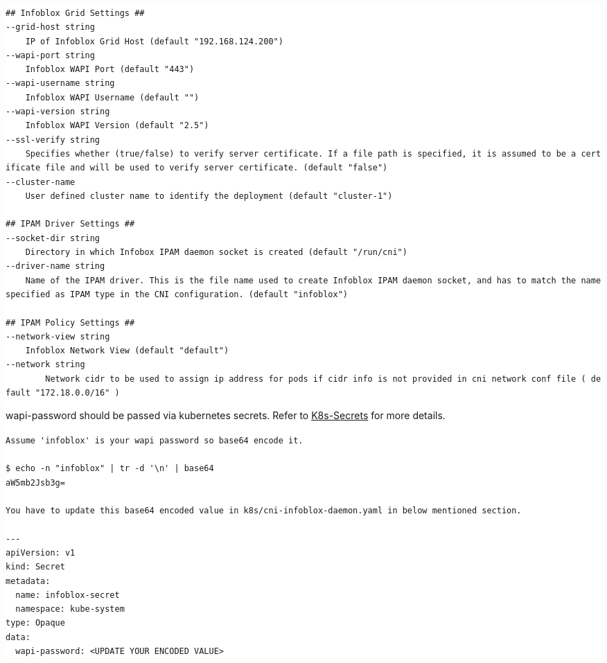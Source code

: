 ```
## Infoblox Grid Settings ##
--grid-host string
	IP of Infoblox Grid Host (default "192.168.124.200")
--wapi-port string
	Infoblox WAPI Port (default "443")
--wapi-username string
	Infoblox WAPI Username (default "")
--wapi-version string
	Infoblox WAPI Version (default "2.5")
--ssl-verify string
	Specifies whether (true/false) to verify server certificate. If a file path is specified, it is assumed to be a certificate file and will be used to verify server certificate. (default "false")
--cluster-name
    User defined cluster name to identify the deployment (default "cluster-1")

## IPAM Driver Settings ##
--socket-dir string
	Directory in which Infobox IPAM daemon socket is created (default "/run/cni")
--driver-name string
	Name of the IPAM driver. This is the file name used to create Infoblox IPAM daemon socket, and has to match the name specified as IPAM type in the CNI configuration. (default "infoblox")

## IPAM Policy Settings ##
--network-view string
	Infoblox Network View (default "default")
--network string
        Network cidr to be used to assign ip address for pods if cidr info is not provided in cni network conf file ( default "172.18.0.0/16" )
```

wapi-password should be passed via kubernetes secrets. Refer to [K8s-Secrets](https://kubernetes.io/docs/concepts/configuration/secret/) for more details.

```
Assume 'infoblox' is your wapi password so base64 encode it.

$ echo -n "infoblox" | tr -d '\n' | base64
aW5mb2Jsb3g=

You have to update this base64 encoded value in k8s/cni-infoblox-daemon.yaml in below mentioned section.

---
apiVersion: v1
kind: Secret
metadata:
  name: infoblox-secret
  namespace: kube-system
type: Opaque
data:
  wapi-password: <UPDATE YOUR ENCODED VALUE>

```
